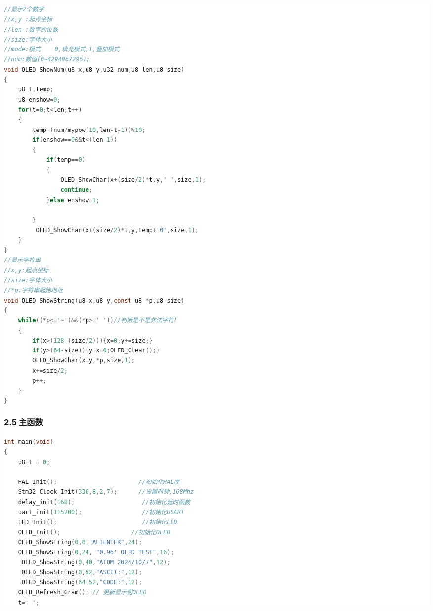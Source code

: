 ```c
//显示2个数字
//x,y :起点坐标     
//len :数字的位数
//size:字体大小
//mode:模式    0,填充模式;1,叠加模式
//num:数值(0~4294967295);               
void OLED_ShowNum(u8 x,u8 y,u32 num,u8 len,u8 size)
{             
    u8 t,temp;
    u8 enshow=0;                           
    for(t=0;t<len;t++)
    {
        temp=(num/mypow(10,len-t-1))%10;
        if(enshow==0&&t<(len-1))
        {
            if(temp==0)
            {
                OLED_ShowChar(x+(size/2)*t,y,' ',size,1);
                continue;
            }else enshow=1; 

        }
         OLED_ShowChar(x+(size/2)*t,y,temp+'0',size,1); 
    }
} 
//显示字符串
//x,y:起点坐标  
//size:字体大小 
//*p:字符串起始地址 
void OLED_ShowString(u8 x,u8 y,const u8 *p,u8 size)
{    
    while((*p<='~')&&(*p>=' '))//判断是不是非法字符!
    {       
        if(x>(128-(size/2))){x=0;y+=size;}
        if(y>(64-size)){y=x=0;OLED_Clear();}
        OLED_ShowChar(x,y,*p,size,1);     
        x+=size/2;
        p++;
    }  
}
```

### 2.5 主函数

```c
int main(void)
{
    u8 t = 0; 

    HAL_Init();                       //初始化HAL库    
    Stm32_Clock_Init(336,8,2,7);      //设置时钟,168Mhz
    delay_init(168);                   //初始化延时函数
    uart_init(115200);                 //初始化USART
    LED_Init();                        //初始化LED    
    OLED_Init();                    //初始化OLED    
    OLED_ShowString(0,0,"ALIENTEK",24);  
    OLED_ShowString(0,24, "0.96' OLED TEST",16);  
     OLED_ShowString(0,40,"ATOM 2024/10/7",12);  
     OLED_ShowString(0,52,"ASCII:",12);  
     OLED_ShowString(64,52,"CODE:",12);  
    OLED_Refresh_Gram(); // 更新显示到OLED     
    t=' ';  

```